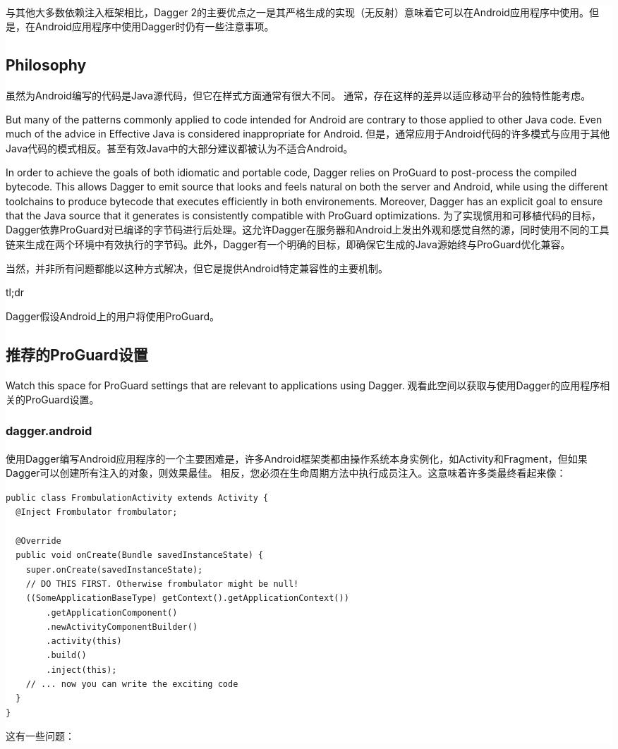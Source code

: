 与其他大多数依赖注入框架相比，Dagger 2的主要优点之一是其严格生成的实现（无反射）意味着它可以在Android应用程序中使用。但是，在Android应用程序中使用Dagger时仍有一些注意事项。

## Philosophy

虽然为Android编写的代码是Java源代码，但它在样式方面通常有很大不同。 通常，存在这样的差异以适应移动平台的独特性能考虑。

But many of the patterns commonly applied to code intended for Android are contrary to those applied to other Java code. Even much of the advice in Effective Java is considered inappropriate for Android.
但是，通常应用于Android代码的许多模式与应用于其他Java代码的模式相反。甚至有效Java中的大部分建议都被认为不适合Android。

In order to achieve the goals of both idiomatic and portable code, Dagger relies on ProGuard to post-process the compiled bytecode. This allows Dagger to emit source that looks and feels natural on both the server and Android, while using the different toolchains to produce bytecode that executes efficiently in both environements. Moreover, Dagger has an explicit goal to ensure that the Java source that it generates is consistently compatible with ProGuard optimizations.
为了实现惯用和可移植代码的目标，Dagger依靠ProGuard对已编译的字节码进行后处理。这允许Dagger在服务器和Android上发出外观和感觉自然的源，同时使用不同的工具链来生成在两个环境中有效执行的字节码。此外，Dagger有一个明确的目标，即确保它生成的Java源始终与ProGuard优化兼容。

当然，并非所有问题都能以这种方式解决，但它是提供Android特定兼容性的主要机制。

tl;dr

Dagger假设Android上的用户将使用ProGuard。

## 推荐的ProGuard设置

Watch this space for ProGuard settings that are relevant to applications using Dagger.
观看此空间以获取与使用Dagger的应用程序相关的ProGuard设置。

### dagger.android

使用Dagger编写Android应用程序的一个主要困难是，许多Android框架类都由操作系统本身实例化，如Activity和Fragment，但如果Dagger可以创建所有注入的对象，则效果最佳。 相反，您必须在生命周期方法中执行成员注入。这意味着许多类最终看起来像：

```
public class FrombulationActivity extends Activity {
  @Inject Frombulator frombulator;

  @Override
  public void onCreate(Bundle savedInstanceState) {
    super.onCreate(savedInstanceState);
    // DO THIS FIRST. Otherwise frombulator might be null!
    ((SomeApplicationBaseType) getContext().getApplicationContext())
        .getApplicationComponent()
        .newActivityComponentBuilder()
        .activity(this)
        .build()
        .inject(this);
    // ... now you can write the exciting code
  }
}
```
这有一些问题：
